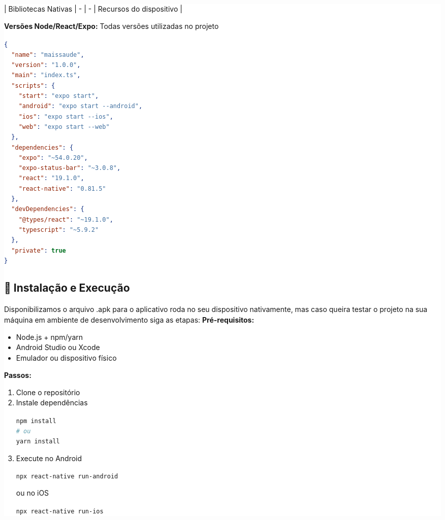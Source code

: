 | Bibliotecas Nativas         | -                             | -      | Recursos do dispositivo                 |

**Versões Node/React/Expo:**
Todas versões utilizadas no projeto

```json
{
  "name": "maissaude",
  "version": "1.0.0",
  "main": "index.ts",
  "scripts": {
    "start": "expo start",
    "android": "expo start --android",
    "ios": "expo start --ios",
    "web": "expo start --web"
  },
  "dependencies": {
    "expo": "~54.0.20",
    "expo-status-bar": "~3.0.8",
    "react": "19.1.0",
    "react-native": "0.81.5"
  },
  "devDependencies": {
    "@types/react": "~19.1.0",
    "typescript": "~5.9.2"
  },
  "private": true
}
```

## 🚀 Instalação e Execução

Disponibilizamos o arquivo .apk para o aplicativo roda no seu dispositivo nativamente, mas caso queira testar o projeto na sua máquina em ambiente de desenvolvimento siga as etapas:
**Pré-requisitos:**

- Node.js + npm/yarn
- Android Studio ou Xcode
- Emulador ou dispositivo físico

**Passos:**

1. Clone o repositório
2. Instale dependências
   ```bash
   npm install
   # ou
   yarn install
   ```
3. Execute no Android
   ```bash
   npx react-native run-android
   ```
   ou no iOS
   ```bash
   npx react-native run-ios
   ```
